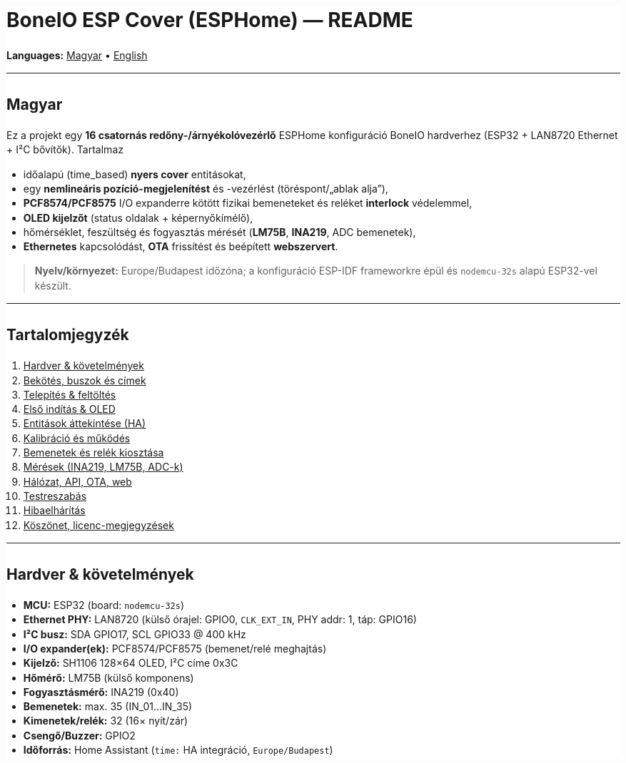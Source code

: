 # BoneIO ESP Cover (ESPHome) — README

**Languages:** [Magyar](#magyar) • [English](#english)

---

## Magyar

Ez a projekt egy **16 csatornás redőny-/árnyékolóvezérlő** ESPHome konfiguráció BoneIO hardverhez (ESP32 + LAN8720 Ethernet + I²C bővítők). Tartalmaz
- időalapú (time_based) **nyers cover** entitásokat,
- egy **nemlineáris pozíció-megjelenítést** és -vezérlést (töréspont/„ablak alja”),
- **PCF8574/PCF8575** I/O expanderre kötött fizikai bemeneteket és reléket **interlock** védelemmel,
- **OLED kijelzőt** (status oldalak + képernyőkímélő),
- hőmérséklet, feszültség és fogyasztás mérését (**LM75B**, **INA219**, ADC bemenetek),
- **Ethernetes** kapcsolódást, **OTA** frissítést és beépített **webszervert**.

> **Nyelv/környezet:** Europe/Budapest időzóna; a konfiguráció ESP-IDF frameworkre épül és `nodemcu-32s` alapú ESP32-vel készült.

---

## Tartalomjegyzék

1. [Hardver & követelmények](#hardver--követelmények)  
2. [Bekötés, buszok és címek](#bekötés-buszok-és-címek)  
3. [Telepítés & feltöltés](#telepítés--feltöltés)  
4. [Első indítás & OLED](#első-indítás--oled)  
5. [Entitások áttekintése (HA)](#entitások-áttekintése-ha)  
6. [Kalibráció és működés](#kalibráció-és-működés)  
7. [Bemenetek és relék kiosztása](#bemenetek-és-relék-kiosztása)  
8. [Mérések (INA219, LM75B, ADC-k)](#mérések-ina219-lm75b-adc-k)  
9. [Hálózat, API, OTA, web](#hálózat-api-ota-web)  
10. [Testreszabás](#testreszabás)  
11. [Hibaelhárítás](#hibaelhárítás)  
12. [Köszönet, licenc-megjegyzések](#köszönet-licenc-megjegyzések)

---

## Hardver & követelmények

- **MCU:** ESP32 (board: `nodemcu-32s`)  
- **Ethernet PHY:** LAN8720 (külső órajel: GPIO0, `CLK_EXT_IN`, PHY addr: 1, táp: GPIO16)  
- **I²C busz:** SDA GPIO17, SCL GPIO33 @ 400 kHz  
- **I/O expander(ek):** PCF8574/PCF8575 (bemenet/relé meghajtás)  
- **Kijelző:** SH1106 128×64 OLED, I²C címe 0x3C  
- **Hőmérő:** LM75B (külső komponens)  
- **Fogyasztásmérő:** INA219 (0x40)  
- **Bemenetek:** max. 35 (IN_01…IN_35)  
- **Kimenetek/relék:** 32 (16× nyit/zár)  
- **Csengő/Buzzer:** GPIO2  
- **Időforrás:** Home Assistant (`time:` HA integráció, `Europe/Budapest`)
